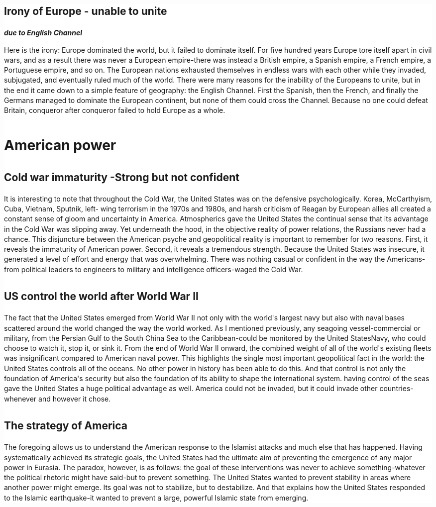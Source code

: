 ## Irony of Europe - unable to unite

**_due to English Channel_**

Here is the irony: Europe dominated the world, but it failed to dominate itself. For five hundred years Europe tore itself apart in civil wars, and as a result there was never a European empire-there was instead a British empire, a Spanish empire, a French empire, a Portuguese empire, and so on.
The European nations exhausted themselves in endless wars with each other while they invaded, subjugated, and eventually ruled much of the world.
There were many reasons for the inability of the Europeans to unite, but in the end it came down to a simple feature of geography: the English Channel. First the Spanish, then the French, and finally the Germans managed to dominate the European continent, but none of them could cross the Channel. Because no one could defeat Britain, conqueror after conqueror failed to hold Europe as a whole.

#  American power

## Cold war immaturity -Strong but not confident

It is interesting to note that throughout the Cold War, the United States was on the defensive psychologically. Korea, McCarthyism, Cuba, Vietnam, Sputnik, left- wing terrorism in the 1970s and 1980s, and harsh criticism of Reagan by European allies all created a constant sense of gloom and uncertainty in America. Atmospherics gave the United States the continual sense that its advantage in the Cold War was slipping away. Yet underneath the hood, in the objective reality of power relations, the Russians never had a chance. This disjuncture between the American psyche and geopolitical reality is important to remember for two reasons. First, it reveals the immaturity of American power. Second, it reveals a tremendous strength. Because the United States was insecure, it generated a level of effort and energy that was overwhelming. There was nothing casual or confident in the way the Americans-from political leaders to engineers to military and intelligence officers-waged the Cold War.

## US control the world after World War II

The fact that the United States emerged from World War II not only with the world's largest navy but also with naval bases scattered around the world changed the way the world worked. As I mentioned previously, any seagoing vessel-commercial or military, from the Persian Gulf to the South China Sea to the Caribbean-could be monitored by the United StatesNavy, who could choose to watch it, stop it, or sink it. From the end of World War II onward, the combined weight of all of the world's existing fleets was insignificant compared to American naval power.
This highlights the single most important geopolitical fact in the world:
the United States controls all of the oceans. No other power in history has been able to do this. And that control is not only the foundation of America's security but also the foundation of its ability to shape the international system.
having control of the seas gave the United States a huge political advantage as well. America could not be invaded, but it could invade other countries-whenever and however it chose.

## The strategy of America

The foregoing allows us to understand the American response to the Islamist attacks and much else that has happened. Having systematically achieved its strategic goals, the United States had the ultimate aim of preventing the emergence of any major power in Eurasia. The paradox, however, is as follows: the goal of these interventions was never to achieve something-whatever the political rhetoric might have said-but to prevent something. The United States wanted to prevent stability in areas where another power might emerge. Its goal was not to stabilize, but to destabilize. And that explains how the United States responded to the Islamic earthquake-it wanted to prevent a large, powerful Islamic state from emerging.
